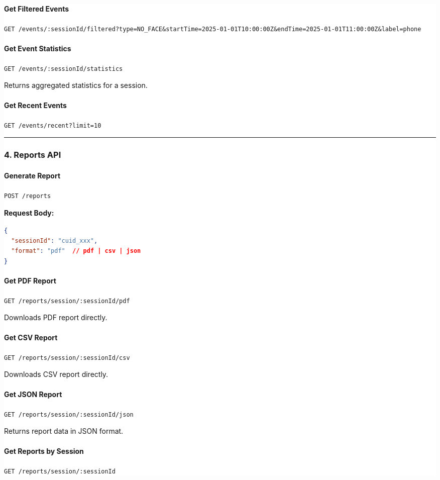 #### Get Filtered Events
```http
GET /events/:sessionId/filtered?type=NO_FACE&startTime=2025-01-01T10:00:00Z&endTime=2025-01-01T11:00:00Z&label=phone
```

#### Get Event Statistics
```http
GET /events/:sessionId/statistics
```
Returns aggregated statistics for a session.

#### Get Recent Events
```http
GET /events/recent?limit=10
```

---

### 4. Reports API

#### Generate Report
```http
POST /reports
```
**Request Body:**
```json
{
  "sessionId": "cuid_xxx",
  "format": "pdf"  // pdf | csv | json
}
```

#### Get PDF Report
```http
GET /reports/session/:sessionId/pdf
```
Downloads PDF report directly.

#### Get CSV Report
```http
GET /reports/session/:sessionId/csv
```
Downloads CSV report directly.

#### Get JSON Report
```http
GET /reports/session/:sessionId/json
```
Returns report data in JSON format.

#### Get Reports by Session
```http
GET /reports/session/:sessionId
```
